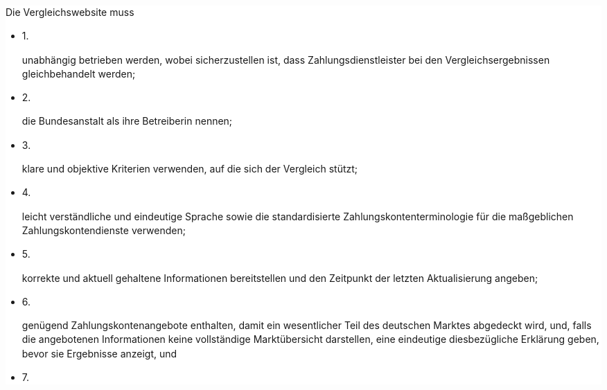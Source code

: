 Die Vergleichswebsite muss

  - 1\.
    
    <div>
    
    unabhängig betrieben werden, wobei sicherzustellen ist, dass
    Zahlungsdienstleister bei den Vergleichsergebnissen gleichbehandelt
    werden;
    
    </div>

  - 2\.
    
    <div>
    
    die Bundesanstalt als ihre Betreiberin nennen;
    
    </div>

  - 3\.
    
    <div>
    
    klare und objektive Kriterien verwenden, auf die sich der Vergleich
    stützt;
    
    </div>

  - 4\.
    
    <div>
    
    leicht verständliche und eindeutige Sprache sowie die
    standardisierte Zahlungskontenterminologie für die maßgeblichen
    Zahlungskontendienste verwenden;
    
    </div>

  - 5\.
    
    <div>
    
    korrekte und aktuell gehaltene Informationen bereitstellen und den
    Zeitpunkt der letzten Aktualisierung angeben;
    
    </div>

  - 6\.
    
    <div>
    
    genügend Zahlungskontenangebote enthalten, damit ein wesentlicher
    Teil des deutschen Marktes abgedeckt wird, und, falls die
    angebotenen Informationen keine vollständige Marktübersicht
    darstellen, eine eindeutige diesbezügliche Erklärung geben, bevor
    sie Ergebnisse anzeigt, und
    
    </div>

  - 7\.
    
    <div>
    